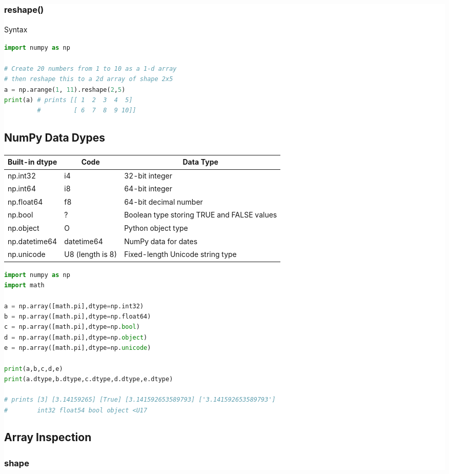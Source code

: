 ### reshape()

Syntax

```python    
import numpy as np

# Create 20 numbers from 1 to 10 as a 1-d array
# then reshape this to a 2d array of shape 2x5
a = np.arange(1, 11).reshape(2,5)
print(a) # prints [[ 1  2  3  4  5]
         #         [ 6  7  8  9 10]]
```

## NumPy Data Dypes

| Built-in dtype | Code | Data Type |
| -------------- | ---- | --------- |
| np.int32 | i4 | 32-bit integer |
| np.int64 | i8 | 64-bit integer |
| np.float64 | f8 | 64-bit decimal number |
| np.bool | ? | Boolean type storing TRUE and FALSE values |
| np.object | O | Python object type |
| np.datetime64 | datetime64 | NumPy data for dates |
| np.unicode | U8 (length is 8) | Fixed-length Unicode string type |


```python
import numpy as np
import math

a = np.array([math.pi],dtype=np.int32)
b = np.array([math.pi],dtype=np.float64)
c = np.array([math.pi],dtype=np.bool)
d = np.array([math.pi],dtype=np.object)
e = np.array([math.pi],dtype=np.unicode)

print(a,b,c,d,e)
print(a.dtype,b.dtype,c.dtype,d.dtype,e.dtype)

# prints [3] [3.14159265] [True] [3.141592653589793] ['3.141592653589793']
#        int32 float54 bool object <U17
```

## Array Inspection

### shape
